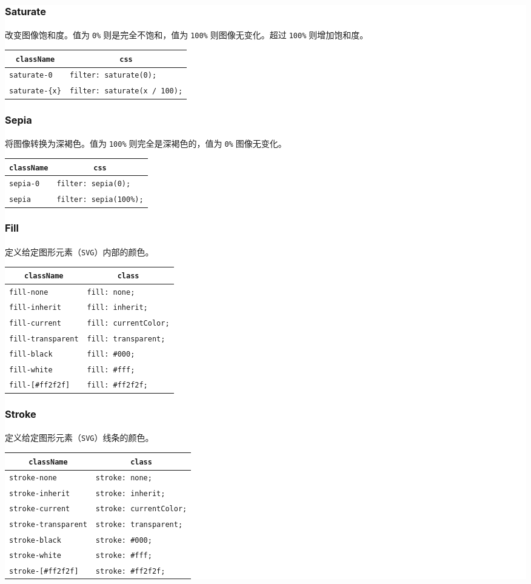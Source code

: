 ### Saturate

改变图像饱和度。值为 `0%` 则是完全不饱和，值为 `100%` 则图像无变化。超过 `100%` 则增加饱和度。

|`className`|`css`|
|---|---|
|`saturate-0`|`filter: saturate(0);`|
|`saturate-{x}`|`filter: saturate(x / 100);`|

### Sepia

将图像转换为深褐色。值为 `100%` 则完全是深褐色的，值为 `0%` 图像无变化。

|`className`|`css`|
|---|---|
|`sepia-0`|`filter: sepia(0);`|
|`sepia`|`filter: sepia(100%);`|

### Fill

定义给定图形元素（`SVG`）内部的颜色。

|`className`|`class`|
|---|---|
|`fill-none`|`fill: none;`|
|`fill-inherit`|`fill: inherit;`|
|`fill-current`|`fill: currentColor;`|
|`fill-transparent`|`fill: transparent;`|
|`fill-black`|`fill: #000;`|
|`fill-white`|`fill: #fff;`|
|`fill-[#ff2f2f]`|`fill: #ff2f2f;`|

### Stroke

定义给定图形元素（`SVG`）线条的颜色。

|`className`|`class`|
|---|---|
|`stroke-none`|`stroke: none;`|
|`stroke-inherit`|`stroke: inherit;`|
|`stroke-current`|`stroke: currentColor;`|
|`stroke-transparent`|`stroke: transparent;`|
|`stroke-black`|`stroke: #000;`|
|`stroke-white`|`stroke: #fff;`|
|`stroke-[#ff2f2f]`|`stroke: #ff2f2f;`|
